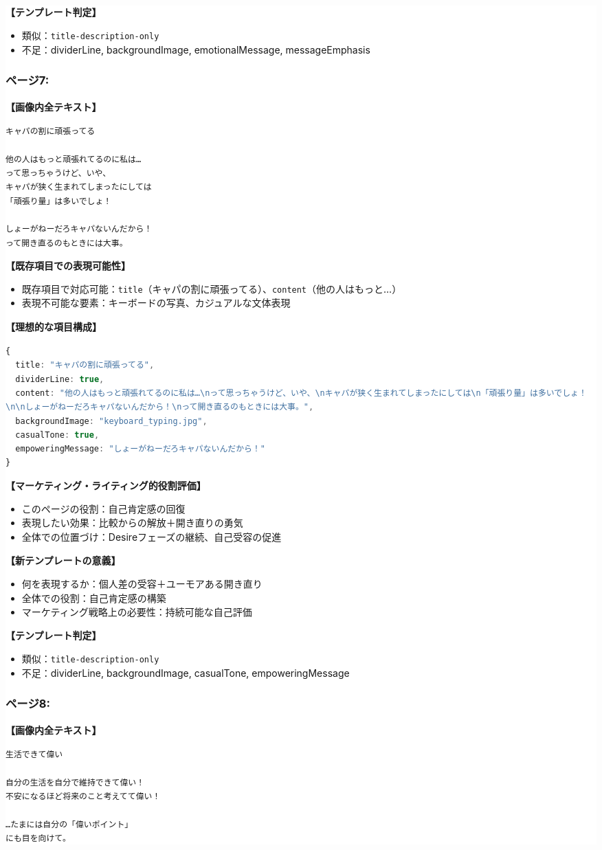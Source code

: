 **【テンプレート判定】**
- 類似：`title-description-only`
- 不足：dividerLine, backgroundImage, emotionalMessage, messageEmphasis

### ページ7:
**【画像内全テキスト】**
```
キャパの割に頑張ってる

他の人はもっと頑張れてるのに私は…
って思っちゃうけど、いや、
キャパが狭く生まれてしまったにしては
「頑張り量」は多いでしょ！

しょーがねーだろキャパないんだから！
って開き直るのもときには大事。
```

**【既存項目での表現可能性】**
- 既存項目で対応可能：`title`（キャパの割に頑張ってる）、`content`（他の人はもっと...）
- 表現不可能な要素：キーボードの写真、カジュアルな文体表現

**【理想的な項目構成】**
```typescript
{
  title: "キャパの割に頑張ってる",
  dividerLine: true,
  content: "他の人はもっと頑張れてるのに私は…\nって思っちゃうけど、いや、\nキャパが狭く生まれてしまったにしては\n「頑張り量」は多いでしょ！\n\nしょーがねーだろキャパないんだから！\nって開き直るのもときには大事。",
  backgroundImage: "keyboard_typing.jpg",
  casualTone: true,
  empoweringMessage: "しょーがねーだろキャパないんだから！"
}
```

**【マーケティング・ライティング的役割評価】**
- このページの役割：自己肯定感の回復
- 表現したい効果：比較からの解放＋開き直りの勇気
- 全体での位置づけ：Desireフェーズの継続、自己受容の促進

**【新テンプレートの意義】**
- 何を表現するか：個人差の受容＋ユーモアある開き直り
- 全体での役割：自己肯定感の構築
- マーケティング戦略上の必要性：持続可能な自己評価

**【テンプレート判定】**
- 類似：`title-description-only`
- 不足：dividerLine, backgroundImage, casualTone, empoweringMessage

### ページ8:
**【画像内全テキスト】**
```
生活できて偉い

自分の生活を自分で維持できて偉い！
不安になるほど将来のこと考えてて偉い！

…たまには自分の「偉いポイント」
にも目を向けて。
```
